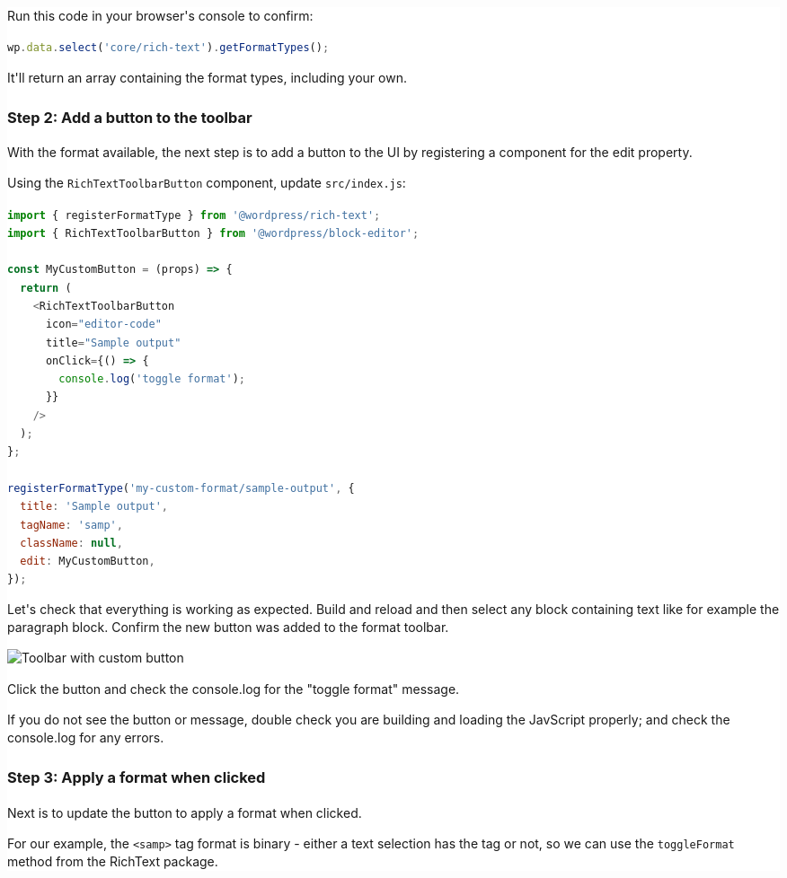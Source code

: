Run this code in your browser's console to confirm:

```js
wp.data.select('core/rich-text').getFormatTypes();
```

It'll return an array containing the format types, including your own.

### Step 2: Add a button to the toolbar

With the format available, the next step is to add a button to the UI by registering a component for the edit property.

Using the `RichTextToolbarButton` component, update `src/index.js`:

```js
import { registerFormatType } from '@wordpress/rich-text';
import { RichTextToolbarButton } from '@wordpress/block-editor';

const MyCustomButton = (props) => {
  return (
    <RichTextToolbarButton
      icon="editor-code"
      title="Sample output"
      onClick={() => {
        console.log('toggle format');
      }}
    />
  );
};

registerFormatType('my-custom-format/sample-output', {
  title: 'Sample output',
  tagName: 'samp',
  className: null,
  edit: MyCustomButton,
});
```

Let's check that everything is working as expected. Build and reload and then select any block containing text like for example the paragraph block. Confirm the new button was added to the format toolbar.

![Toolbar with custom button](https://developer.wordpress.org/files/2021/12/format-api-toolbar.png)

Click the button and check the console.log for the "toggle format" message.

If you do not see the button or message, double check you are building and loading the JavScript properly; and check the console.log for any errors.

### Step 3: Apply a format when clicked

Next is to update the button to apply a format when clicked.

For our example, the `<samp>` tag format is binary - either a text selection has the tag or not, so we can use the `toggleFormat` method from the RichText package.
